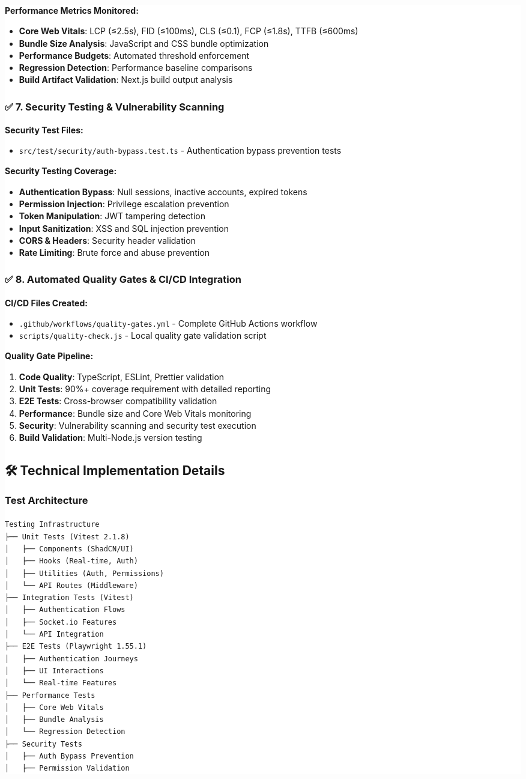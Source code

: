 **Performance Metrics Monitored:**

- **Core Web Vitals**: LCP (≤2.5s), FID (≤100ms), CLS (≤0.1), FCP (≤1.8s), TTFB
  (≤600ms)
- **Bundle Size Analysis**: JavaScript and CSS bundle optimization
- **Performance Budgets**: Automated threshold enforcement
- **Regression Detection**: Performance baseline comparisons
- **Build Artifact Validation**: Next.js build output analysis

### ✅ 7. Security Testing & Vulnerability Scanning

**Security Test Files:**

- `src/test/security/auth-bypass.test.ts` - Authentication bypass prevention
  tests

**Security Testing Coverage:**

- **Authentication Bypass**: Null sessions, inactive accounts, expired tokens
- **Permission Injection**: Privilege escalation prevention
- **Token Manipulation**: JWT tampering detection
- **Input Sanitization**: XSS and SQL injection prevention
- **CORS & Headers**: Security header validation
- **Rate Limiting**: Brute force and abuse prevention

### ✅ 8. Automated Quality Gates & CI/CD Integration

**CI/CD Files Created:**

- `.github/workflows/quality-gates.yml` - Complete GitHub Actions workflow
- `scripts/quality-check.js` - Local quality gate validation script

**Quality Gate Pipeline:**

1. **Code Quality**: TypeScript, ESLint, Prettier validation
2. **Unit Tests**: 90%+ coverage requirement with detailed reporting
3. **E2E Tests**: Cross-browser compatibility validation
4. **Performance**: Bundle size and Core Web Vitals monitoring
5. **Security**: Vulnerability scanning and security test execution
6. **Build Validation**: Multi-Node.js version testing

## 🛠️ Technical Implementation Details

### Test Architecture

```
Testing Infrastructure
├── Unit Tests (Vitest 2.1.8)
│   ├── Components (ShadCN/UI)
│   ├── Hooks (Real-time, Auth)
│   ├── Utilities (Auth, Permissions)
│   └── API Routes (Middleware)
├── Integration Tests (Vitest)
│   ├── Authentication Flows
│   ├── Socket.io Features
│   └── API Integration
├── E2E Tests (Playwright 1.55.1)
│   ├── Authentication Journeys
│   ├── UI Interactions
│   └── Real-time Features
├── Performance Tests
│   ├── Core Web Vitals
│   ├── Bundle Analysis
│   └── Regression Detection
├── Security Tests
│   ├── Auth Bypass Prevention
│   ├── Permission Validation
```